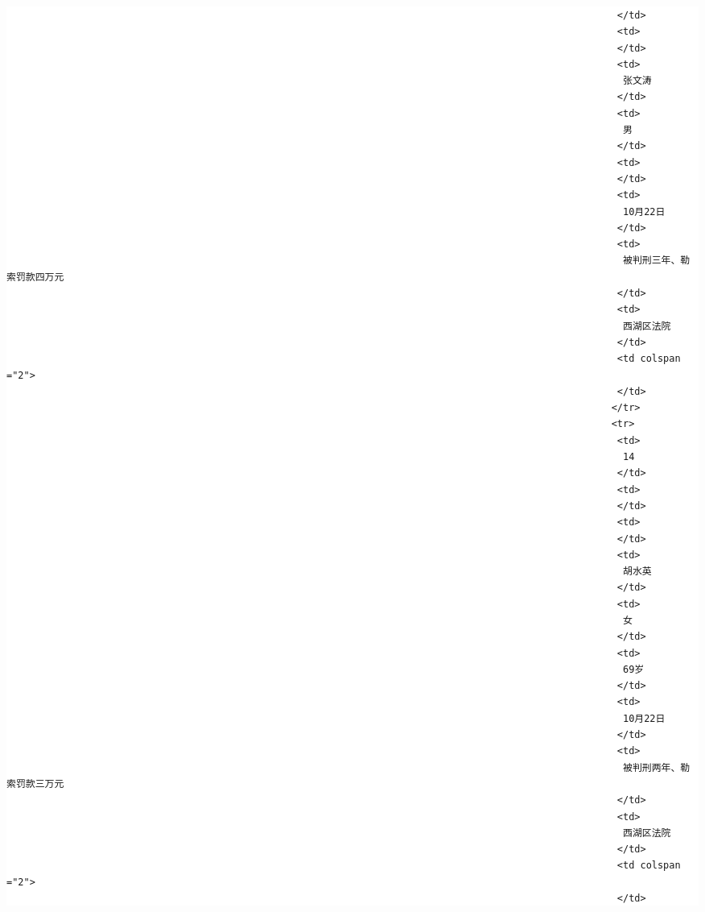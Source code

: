                                                                                                               </td>
                                                                                                              <td>
                                                                                                              </td>
                                                                                                              <td>
                                                                                                               张文涛
                                                                                                              </td>
                                                                                                              <td>
                                                                                                               男
                                                                                                              </td>
                                                                                                              <td>
                                                                                                              </td>
                                                                                                              <td>
                                                                                                               10月22日
                                                                                                              </td>
                                                                                                              <td>
                                                                                                               被判刑三年、勒索罚款四万元
                                                                                                              </td>
                                                                                                              <td>
                                                                                                               西湖区法院
                                                                                                              </td>
                                                                                                              <td colspan="2">
                                                                                                              </td>
                                                                                                             </tr>
                                                                                                             <tr>
                                                                                                              <td>
                                                                                                               14
                                                                                                              </td>
                                                                                                              <td>
                                                                                                              </td>
                                                                                                              <td>
                                                                                                              </td>
                                                                                                              <td>
                                                                                                               胡水英
                                                                                                              </td>
                                                                                                              <td>
                                                                                                               女
                                                                                                              </td>
                                                                                                              <td>
                                                                                                               69岁
                                                                                                              </td>
                                                                                                              <td>
                                                                                                               10月22日
                                                                                                              </td>
                                                                                                              <td>
                                                                                                               被判刑两年、勒索罚款三万元
                                                                                                              </td>
                                                                                                              <td>
                                                                                                               西湖区法院
                                                                                                              </td>
                                                                                                              <td colspan="2">
                                                                                                              </td>